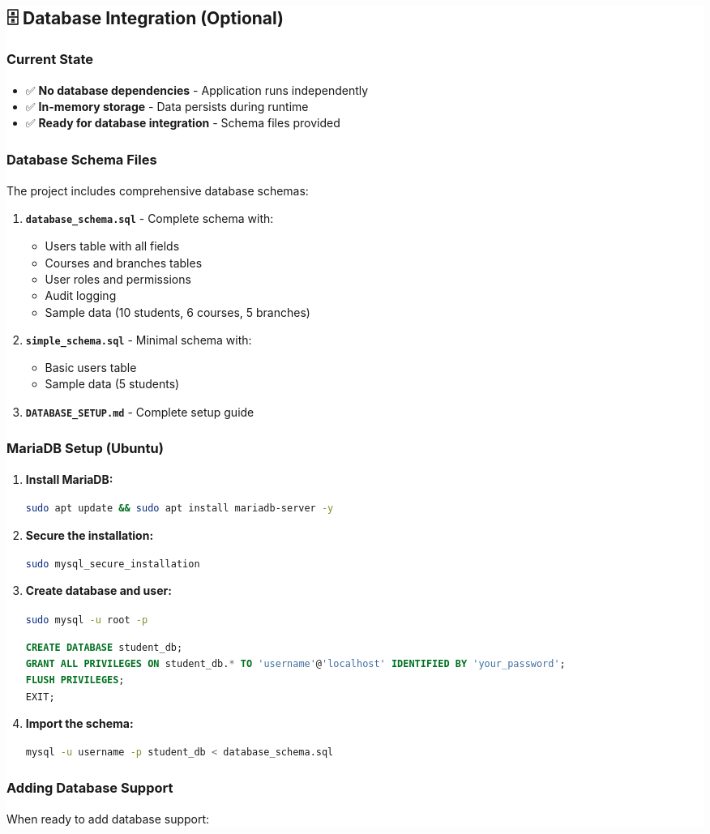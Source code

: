 ## 🗄️ Database Integration (Optional)

### Current State
- ✅ **No database dependencies** - Application runs independently
- ✅ **In-memory storage** - Data persists during runtime
- ✅ **Ready for database integration** - Schema files provided

### Database Schema Files

The project includes comprehensive database schemas:

1. **`database_schema.sql`** - Complete schema with:
   - Users table with all fields
   - Courses and branches tables
   - User roles and permissions
   - Audit logging
   - Sample data (10 students, 6 courses, 5 branches)

2. **`simple_schema.sql`** - Minimal schema with:
   - Basic users table
   - Sample data (5 students)

3. **`DATABASE_SETUP.md`** - Complete setup guide

### MariaDB Setup (Ubuntu)

1. **Install MariaDB:**
   ```bash
   sudo apt update && sudo apt install mariadb-server -y
   ```

2. **Secure the installation:**
   ```bash
   sudo mysql_secure_installation
   ```

3. **Create database and user:**
   ```bash
   sudo mysql -u root -p
   ```
   ```sql
   CREATE DATABASE student_db;
   GRANT ALL PRIVILEGES ON student_db.* TO 'username'@'localhost' IDENTIFIED BY 'your_password';
   FLUSH PRIVILEGES;
   EXIT;
   ```

4. **Import the schema:**
   ```bash
   mysql -u username -p student_db < database_schema.sql
   ```

### Adding Database Support

When ready to add database support:
